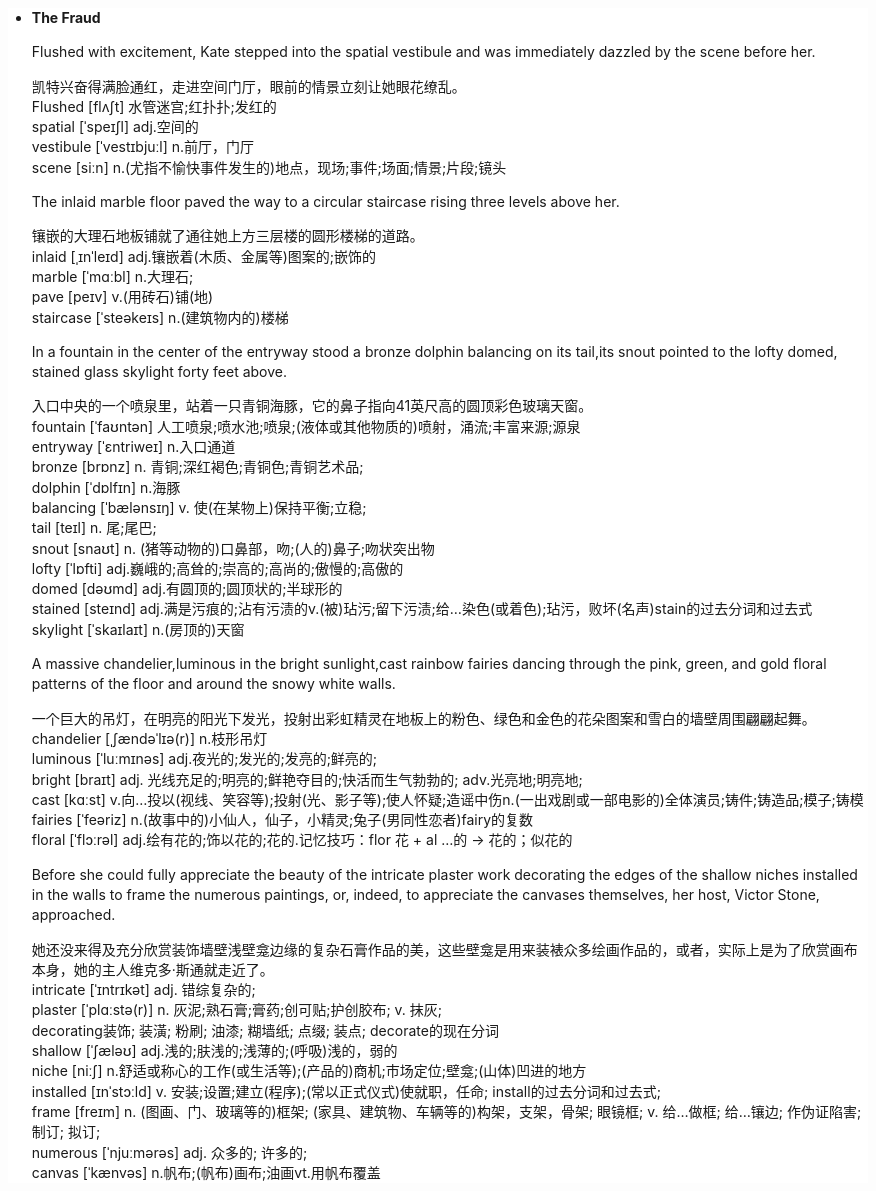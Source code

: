 - **The Fraud**
    
      
    Flushed with excitement, Kate stepped into the spatial vestibule and was immediately dazzled by the scene before her.  
      
    凯特兴奋得满脸通红，走进空间门厅，眼前的情景立刻让她眼花缭乱。  
    Flushed [flʌʃt] 水管迷宫;红扑扑;发红的  
    spatial [ˈspeɪʃl] adj.空间的  
    vestibule [ˈvestɪbjuːl] n.前厅，门厅  
    scene [siːn] n.(尤指不愉快事件发生的)地点，现场;事件;场面;情景;片段;镜头  
      
    The inlaid marble floor paved the way to a circular staircase rising three levels above her.  
      
    镶嵌的大理石地板铺就了通往她上方三层楼的圆形楼梯的道路。  
    inlaid [ˌɪnˈleɪd] adj.镶嵌着(木质、金属等)图案的;嵌饰的  
    marble [ˈmɑːbl] n.大理石;  
    pave [peɪv] v.(用砖石)铺(地)  
    staircase [ˈsteəkeɪs] n.(建筑物内的)楼梯  
      
    In a fountain in the center of the entryway stood a bronze dolphin balancing on its tail,its snout pointed to the lofty domed, stained glass skylight forty feet above.  
      
    入口中央的一个喷泉里，站着一只青铜海豚，它的鼻子指向41英尺高的圆顶彩色玻璃天窗。  
    fountain [ˈfaʊntən] 人工喷泉;喷水池;喷泉;(液体或其他物质的)喷射，涌流;丰富来源;源泉  
    entryway [ˈɛntriweɪ] n.入口通道  
    bronze [brɒnz] n. 青铜;深红褐色;青铜色;青铜艺术品;  
    dolphin [ˈdɒlfɪn] n.海豚  
    balancing [ˈbælənsɪŋ] v. 使(在某物上)保持平衡;立稳;  
    tail [teɪl] n. 尾;尾巴;  
    snout [snaʊt] n. (猪等动物的)口鼻部，吻;(人的)鼻子;吻状突出物  
    lofty [ˈlɒfti] adj.巍峨的;高耸的;崇高的;高尚的;傲慢的;高傲的  
    domed [dəʊmd] adj.有圆顶的;圆顶状的;半球形的  
    stained [steɪnd] adj.满是污痕的;沾有污渍的v.(被)玷污;留下污渍;给…染色(或着色);玷污，败坏(名声)stain的过去分词和过去式  
    skylight [ˈskaɪlaɪt] n.(房顶的)天窗  
      
    A massive chandelier,luminous in the bright sunlight,cast rainbow fairies dancing through the pink, green, and gold floral patterns of the floor and around the snowy white walls.  
      
    一个巨大的吊灯，在明亮的阳光下发光，投射出彩虹精灵在地板上的粉色、绿色和金色的花朵图案和雪白的墙壁周围翩翩起舞。  
    chandelier [ˌʃændəˈlɪə(r)] n.枝形吊灯  
    luminous [ˈluːmɪnəs] adj.夜光的;发光的;发亮的;鲜亮的;  
    bright [braɪt] adj. 光线充足的;明亮的;鲜艳夺目的;快活而生气勃勃的; adv.光亮地;明亮地;  
    cast [kɑːst] v.向…投以(视线、笑容等);投射(光、影子等);使人怀疑;造谣中伤n.(一出戏剧或一部电影的)全体演员;铸件;铸造品;模子;铸模  
    fairies [ˈfeəriz] n.(故事中的)小仙人，仙子，小精灵;兔子(男同性恋者)fairy的复数  
    floral [ˈflɔːrəl] adj.绘有花的;饰以花的;花的.记忆技巧：flor 花 + al …的 → 花的；似花的  
      
    Before she could fully appreciate the beauty of the intricate plaster work decorating the edges of the shallow niches installed in the walls to frame the numerous paintings, or, indeed, to appreciate the canvases themselves, her host, Victor Stone, approached.  
      
    她还没来得及充分欣赏装饰墙壁浅壁龛边缘的复杂石膏作品的美，这些壁龛是用来装裱众多绘画作品的，或者，实际上是为了欣赏画布本身，她的主人维克多·斯通就走近了。  
    intricate [ˈɪntrɪkət] adj. 错综复杂的;  
    plaster [ˈplɑːstə(r)] n. 灰泥;熟石膏;膏药;创可贴;护创胶布; v. 抹灰;  
    decorating装饰; 装潢; 粉刷; 油漆; 糊墙纸; 点缀; 装点; decorate的现在分词  
    shallow [ˈʃæləʊ] adj.浅的;肤浅的;浅薄的;(呼吸)浅的，弱的  
    niche [niːʃ] n.舒适或称心的工作(或生活等);(产品的)商机;市场定位;壁龛;(山体)凹进的地方  
    installed [ɪnˈstɔːld] v. 安装;设置;建立(程序);(常以正式仪式)使就职，任命; install的过去分词和过去式;  
    frame [freɪm] n. (图画、门、玻璃等的)框架; (家具、建筑物、车辆等的)构架，支架，骨架; 眼镜框; v. 给…做框; 给…镶边; 作伪证陷害; 制订; 拟订;  
    numerous [ˈnjuːmərəs] adj. 众多的; 许多的;  
    canvas [ˈkænvəs] n.帆布;(帆布)画布;油画vt.用帆布覆盖  
      